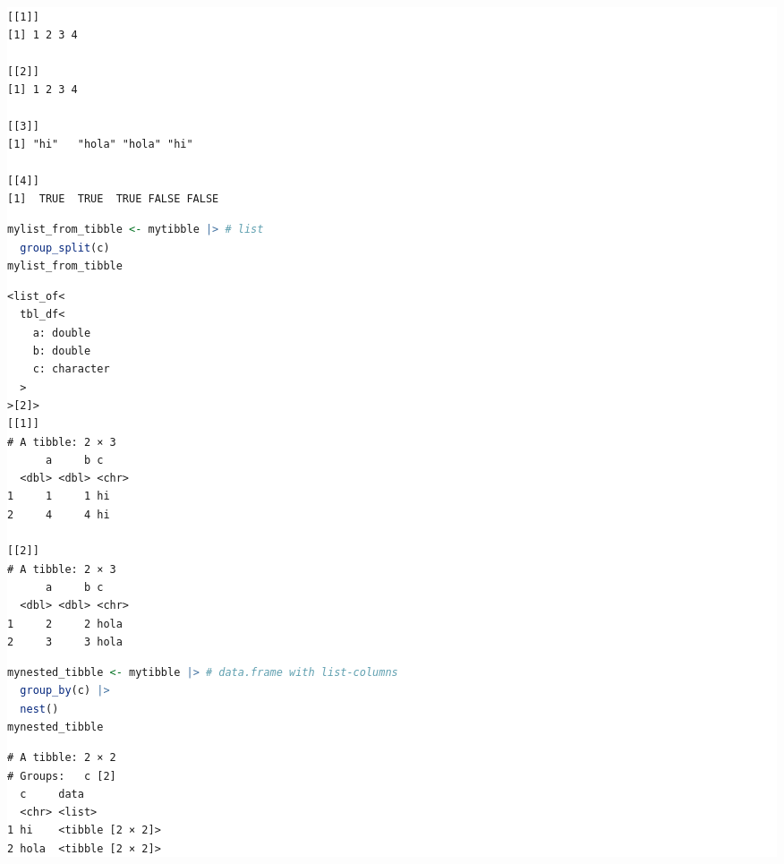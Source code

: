     [[1]]
    [1] 1 2 3 4

    [[2]]
    [1] 1 2 3 4

    [[3]]
    [1] "hi"   "hola" "hola" "hi"  

    [[4]]
    [1]  TRUE  TRUE  TRUE FALSE FALSE

``` r
mylist_from_tibble <- mytibble |> # list
  group_split(c)
mylist_from_tibble
```

    <list_of<
      tbl_df<
        a: double
        b: double
        c: character
      >
    >[2]>
    [[1]]
    # A tibble: 2 × 3
          a     b c    
      <dbl> <dbl> <chr>
    1     1     1 hi   
    2     4     4 hi   

    [[2]]
    # A tibble: 2 × 3
          a     b c    
      <dbl> <dbl> <chr>
    1     2     2 hola 
    2     3     3 hola 

``` r
mynested_tibble <- mytibble |> # data.frame with list-columns
  group_by(c) |> 
  nest()
mynested_tibble
```

    # A tibble: 2 × 2
    # Groups:   c [2]
      c     data            
      <chr> <list>          
    1 hi    <tibble [2 × 2]>
    2 hola  <tibble [2 × 2]>
